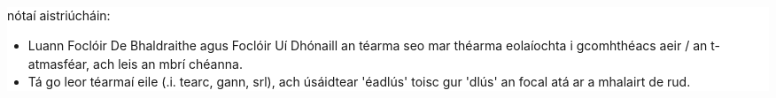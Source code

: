 nótaí aistriúcháin:
- Luann Foclóir De Bhaldraithe agus Foclóir Uí Dhónaill an téarma seo  mar théarma eolaíochta i gcomhthéacs aeir / an t-atmasféar, ach leis an mbrí chéanna.
- Tá go leor téarmaí eile (.i. tearc, gann, srl), ach úsáidtear 'éadlús' toisc gur 'dlús' an focal atá ar a mhalairt de rud.


